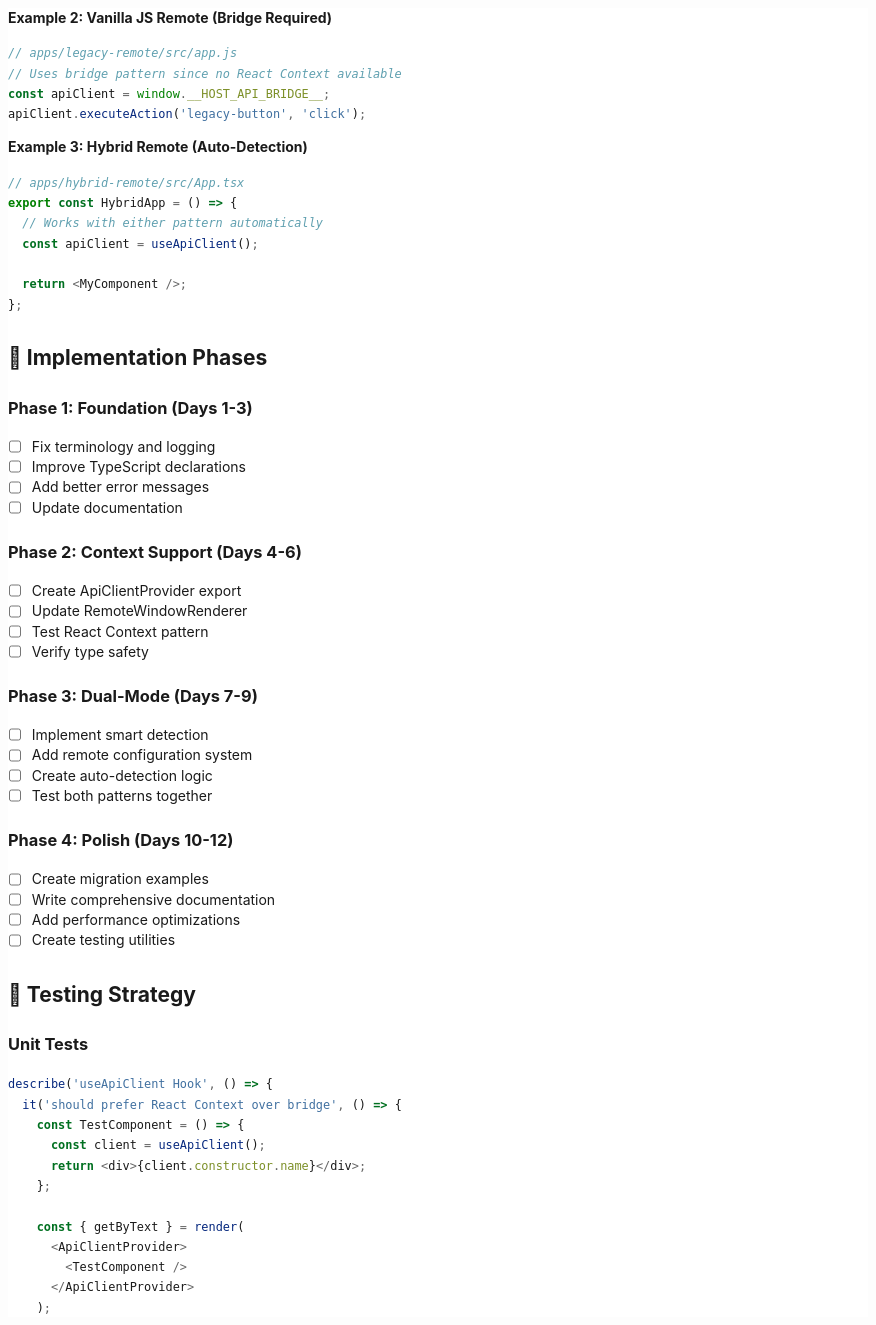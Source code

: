 **Example 2: Vanilla JS Remote (Bridge Required)**
```javascript
// apps/legacy-remote/src/app.js
// Uses bridge pattern since no React Context available
const apiClient = window.__HOST_API_BRIDGE__;
apiClient.executeAction('legacy-button', 'click');
```

**Example 3: Hybrid Remote (Auto-Detection)**
```javascript
// apps/hybrid-remote/src/App.tsx
export const HybridApp = () => {
  // Works with either pattern automatically
  const apiClient = useApiClient();

  return <MyComponent />;
};
```

## 🔄 Implementation Phases

### Phase 1: Foundation (Days 1-3)
- [ ] Fix terminology and logging
- [ ] Improve TypeScript declarations
- [ ] Add better error messages
- [ ] Update documentation

### Phase 2: Context Support (Days 4-6)
- [ ] Create ApiClientProvider export
- [ ] Update RemoteWindowRenderer
- [ ] Test React Context pattern
- [ ] Verify type safety

### Phase 3: Dual-Mode (Days 7-9)
- [ ] Implement smart detection
- [ ] Add remote configuration system
- [ ] Create auto-detection logic
- [ ] Test both patterns together

### Phase 4: Polish (Days 10-12)
- [ ] Create migration examples
- [ ] Write comprehensive documentation
- [ ] Add performance optimizations
- [ ] Create testing utilities

## 🧪 Testing Strategy

### Unit Tests
```javascript
describe('useApiClient Hook', () => {
  it('should prefer React Context over bridge', () => {
    const TestComponent = () => {
      const client = useApiClient();
      return <div>{client.constructor.name}</div>;
    };

    const { getByText } = render(
      <ApiClientProvider>
        <TestComponent />
      </ApiClientProvider>
    );

```